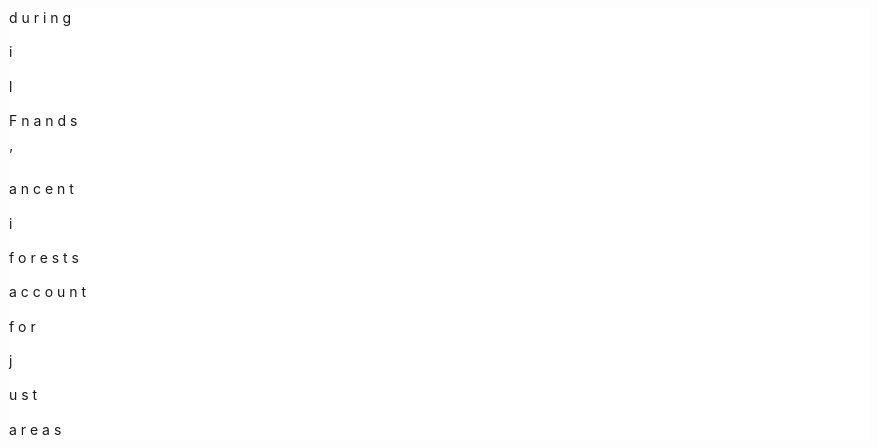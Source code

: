 d
u
r
i
n
g

i

l

F
n
a
n
d
s

’

a
n
c
e
n
t

i

f
o
r
e
s
t
s

a
c
c
o
u
n
t

f
o
r

j

u
s
t

a
r
e
a
s
